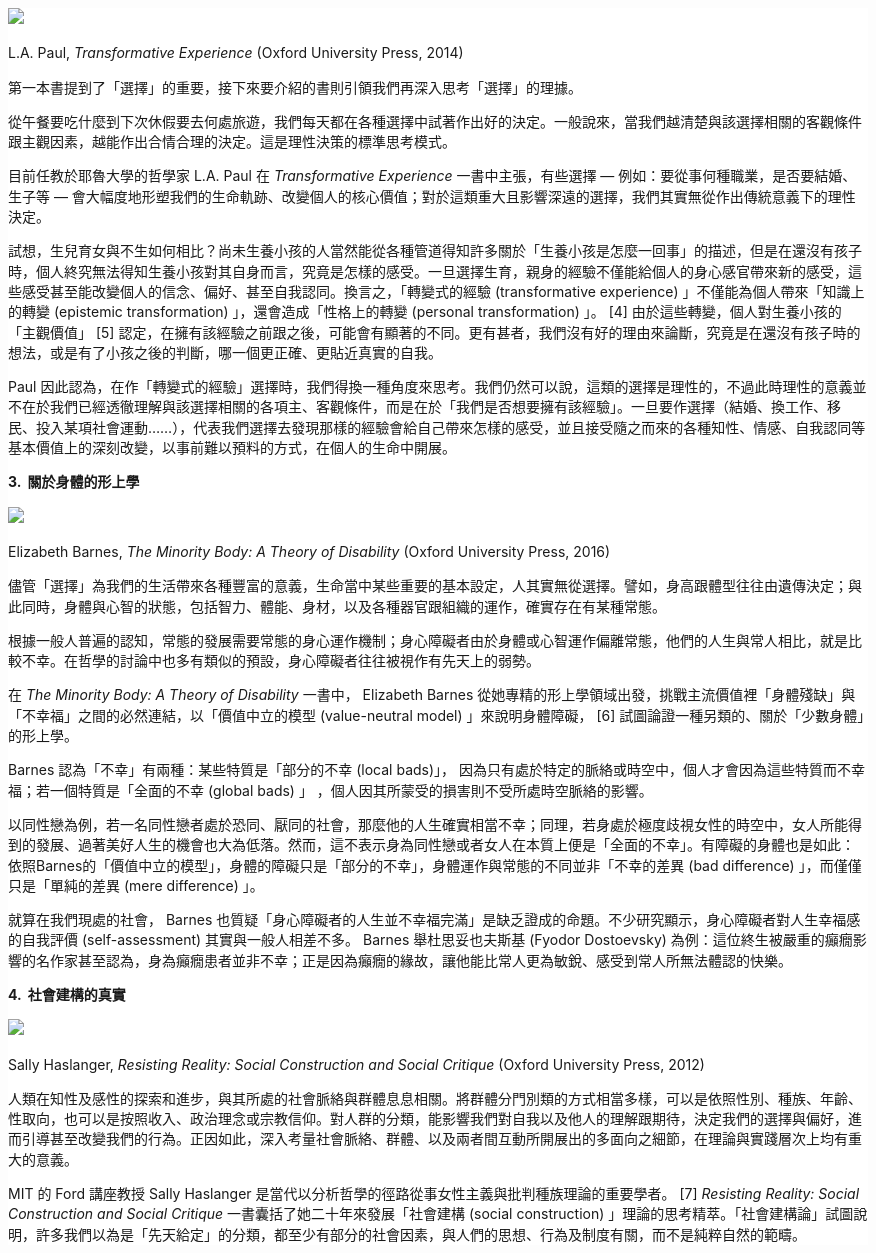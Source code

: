 ![](http://web.archive.org/web/2020im_/https://assets.thestandnews.com/media/photos/9780198717959_EUJe9.jpeg)

L.A. Paul, _Transformative Experience_ (Oxford University Press, 2014)

第一本書提到了「選擇」的重要，接下來要介紹的書則引領我們再深入思考「選擇」的理據。

從午餐要吃什麼到下次休假要去何處旅遊，我們每天都在各種選擇中試著作出好的決定。一般說來，當我們越清楚與該選擇相關的客觀條件跟主觀因素，越能作出合情合理的決定。這是理性決策的標準思考模式。

目前任教於耶魯大學的哲學家 L.A. Paul 在 _Transformative Experience_ 一書中主張，有些選擇 — 例如：要從事何種職業，是否要結婚、生子等 — 會大幅度地形塑我們的生命軌跡、改變個人的核心價值；對於這類重大且影響深遠的選擇，我們其實無從作出傳統意義下的理性決定。

試想，生兒育女與不生如何相比？尚未生養小孩的人當然能從各種管道得知許多關於「生養小孩是怎麼一回事」的描述，但是在還沒有孩子時，個人終究無法得知生養小孩對其自身而言，究竟是怎樣的感受。一旦選擇生育，親身的經驗不僅能給個人的身心感官帶來新的感受，這些感受甚至能改變個人的信念、偏好、甚至自我認同。換言之，「轉變式的經驗 (transformative experience) 」不僅能為個人帶來「知識上的轉變 (epistemic transformation) 」，還會造成「性格上的轉變 (personal transformation) 」。 \[4\] 由於這些轉變，個人對生養小孩的「主觀價值」 \[5\] 認定，在擁有該經驗之前跟之後，可能會有顯著的不同。更有甚者，我們沒有好的理由來論斷，究竟是在還沒有孩子時的想法，或是有了小孩之後的判斷，哪一個更正確、更貼近真實的自我。

Paul 因此認為，在作「轉變式的經驗」選擇時，我們得換一種角度來思考。我們仍然可以說，這類的選擇是理性的，不過此時理性的意義並不在於我們已經透徹理解與該選擇相關的各項主、客觀條件，而是在於「我們是否想要擁有該經驗」。一旦要作選擇（結婚、換工作、移民、投入某項社會運動……），代表我們選擇去發現那樣的經驗會給自己帶來怎樣的感受，並且接受隨之而來的各種知性、情感、自我認同等基本價值上的深刻改變，以事前難以預料的方式，在個人的生命中開展。

**3\.  關於身體的形上學**

![](http://web.archive.org/web/2020im_/https://assets.thestandnews.com/media/photos/512rldoaGQL._SX311_BO12C2042C2032C200__cTngx.jpg)

Elizabeth Barnes, _The Minority Body: A Theory of Disability_ (Oxford University Press, 2016) 

儘管「選擇」為我們的生活帶來各種豐富的意義，生命當中某些重要的基本設定，人其實無從選擇。譬如，身高跟體型往往由遺傳決定；與此同時，身體與心智的狀態，包括智力、體能、身材，以及各種器官跟組織的運作，確實存在有某種常態。

根據一般人普遍的認知，常態的發展需要常態的身心運作機制；身心障礙者由於身體或心智運作偏離常態，他們的人生與常人相比，就是比較不幸。在哲學的討論中也多有類似的預設，身心障礙者往往被視作有先天上的弱勢。

在 _The Minority Body: A Theory of Disability_ 一書中， Elizabeth Barnes 從她專精的形上學領域出發，挑戰主流價值裡「身體殘缺」與「不幸福」之間的必然連結，以「價值中立的模型 (value-neutral model) 」來說明身體障礙， \[6\] 試圖論證一種另類的、關於「少數身體」的形上學。

Barnes 認為「不幸」有兩種：某些特質是「部分的不幸 (local bads)」， 因為只有處於特定的脈絡或時空中，個人才會因為這些特質而不幸福；若一個特質是「全面的不幸 (global bads) 」 ，個人因其所蒙受的損害則不受所處時空脈絡的影響。

以同性戀為例，若一名同性戀者處於恐同、厭同的社會，那麼他的人生確實相當不幸；同理，若身處於極度歧視女性的時空中，女人所能得到的發展、過著美好人生的機會也大為低落。然而，這不表示身為同性戀或者女人在本質上便是「全面的不幸」。有障礙的身體也是如此：依照Barnes的「價值中立的模型」，身體的障礙只是「部分的不幸」，身體運作與常態的不同並非「不幸的差異 (bad difference) 」，而僅僅只是「單純的差異 (mere difference) 」。 

就算在我們現處的社會， Barnes 也質疑「身心障礙者的人生並不幸福完滿」是缺乏證成的命題。不少研究顯示，身心障礙者對人生幸福感的自我評價 (self-assessment) 其實與一般人相差不多。 Barnes 舉杜思妥也夫斯基 (Fyodor Dostoevsky) 為例：這位終生被嚴重的癲癇影響的名作家甚至認為，身為癲癇患者並非不幸；正是因為癲癇的緣故，讓他能比常人更為敏銳、感受到常人所無法體認的快樂。

**4\.  社會建構的真實**

![](http://web.archive.org/web/2020im_/https://assets.thestandnews.com/media/photos/41zuG9OhIRL._SX329_BO12C2042C2032C200__SjkiO.jpg)

Sally Haslanger, _Resisting Reality: Social Construction and Social Critique_ (Oxford University Press, 2012)

人類在知性及感性的探索和進步，與其所處的社會脈絡與群體息息相關。將群體分門別類的方式相當多樣，可以是依照性別、種族、年齡、性取向，也可以是按照收入、政治理念或宗教信仰。對人群的分類，能影響我們對自我以及他人的理解跟期待，決定我們的選擇與偏好，進而引導甚至改變我們的行為。正因如此，深入考量社會脈絡、群體、以及兩者間互動所開展出的多面向之細節，在理論與實踐層次上均有重大的意義。

MIT 的 Ford 講座教授 Sally Haslanger 是當代以分析哲學的徑路從事女性主義與批判種族理論的重要學者。 \[7\] _Resisting Reality: Social Construction and Social Critique_ 一書囊括了她二十年來發展「社會建構 (social construction) 」理論的思考精萃。「社會建構論」試圖說明，許多我們以為是「先天給定」的分類，都至少有部分的社會因素，與人們的思想、行為及制度有關，而不是純粹自然的範疇。
